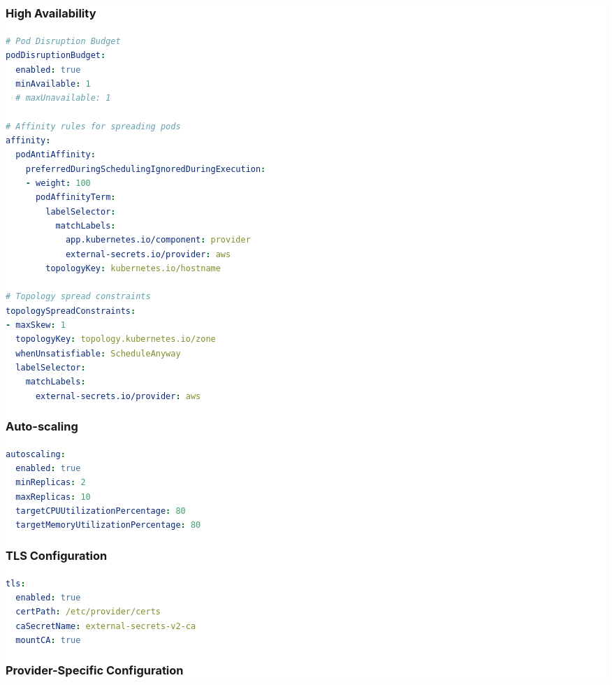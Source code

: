 ### High Availability

```yaml
# Pod Disruption Budget
podDisruptionBudget:
  enabled: true
  minAvailable: 1
  # maxUnavailable: 1

# Affinity rules for spreading pods
affinity:
  podAntiAffinity:
    preferredDuringSchedulingIgnoredDuringExecution:
    - weight: 100
      podAffinityTerm:
        labelSelector:
          matchLabels:
            app.kubernetes.io/component: provider
            external-secrets.io/provider: aws
        topologyKey: kubernetes.io/hostname

# Topology spread constraints
topologySpreadConstraints:
- maxSkew: 1
  topologyKey: topology.kubernetes.io/zone
  whenUnsatisfiable: ScheduleAnyway
  labelSelector:
    matchLabels:
      external-secrets.io/provider: aws
```

### Auto-scaling

```yaml
autoscaling:
  enabled: true
  minReplicas: 2
  maxReplicas: 10
  targetCPUUtilizationPercentage: 80
  targetMemoryUtilizationPercentage: 80
```

### TLS Configuration

```yaml
tls:
  enabled: true
  certPath: /etc/provider/certs
  caSecretName: external-secrets-v2-ca
  mountCA: true
```

### Provider-Specific Configuration
